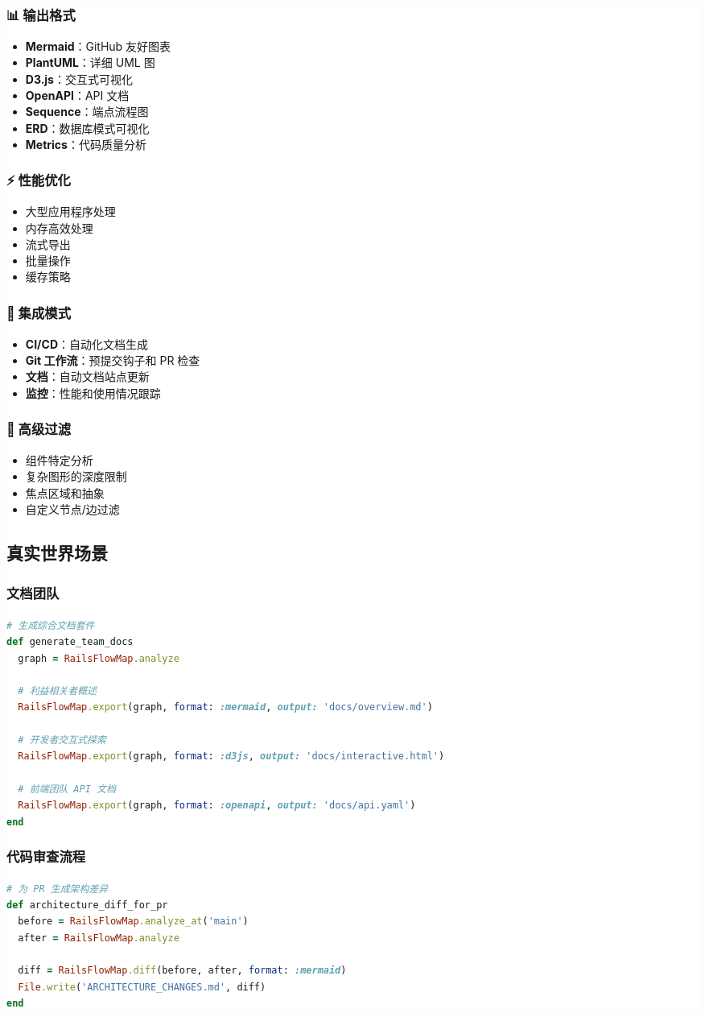 ### 📊 输出格式
- **Mermaid**：GitHub 友好图表
- **PlantUML**：详细 UML 图
- **D3.js**：交互式可视化
- **OpenAPI**：API 文档
- **Sequence**：端点流程图
- **ERD**：数据库模式可视化
- **Metrics**：代码质量分析

### ⚡ 性能优化
- 大型应用程序处理
- 内存高效处理
- 流式导出
- 批量操作
- 缓存策略

### 🔗 集成模式
- **CI/CD**：自动化文档生成
- **Git 工作流**：预提交钩子和 PR 检查
- **文档**：自动文档站点更新
- **监控**：性能和使用情况跟踪

### 🎯 高级过滤
- 组件特定分析
- 复杂图形的深度限制
- 焦点区域和抽象
- 自定义节点/边过滤

## 真实世界场景

### 文档团队
```ruby
# 生成综合文档套件
def generate_team_docs
  graph = RailsFlowMap.analyze
  
  # 利益相关者概述
  RailsFlowMap.export(graph, format: :mermaid, output: 'docs/overview.md')
  
  # 开发者交互式探索
  RailsFlowMap.export(graph, format: :d3js, output: 'docs/interactive.html')
  
  # 前端团队 API 文档
  RailsFlowMap.export(graph, format: :openapi, output: 'docs/api.yaml')
end
```

### 代码审查流程
```ruby
# 为 PR 生成架构差异
def architecture_diff_for_pr
  before = RailsFlowMap.analyze_at('main')
  after = RailsFlowMap.analyze
  
  diff = RailsFlowMap.diff(before, after, format: :mermaid)
  File.write('ARCHITECTURE_CHANGES.md', diff)
end
```

